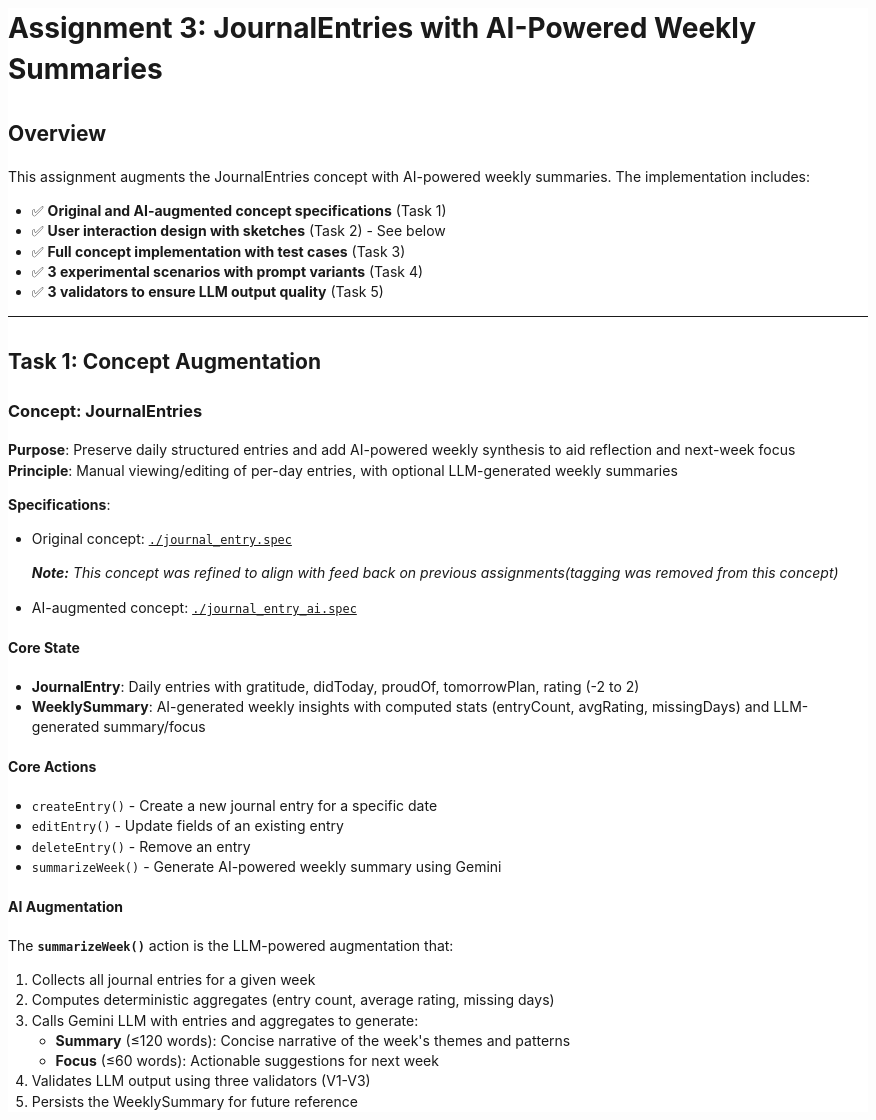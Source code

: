 # Assignment 3: JournalEntries with AI-Powered Weekly Summaries

## Overview

This assignment augments the JournalEntries concept with AI-powered weekly summaries. The implementation includes:
- ✅ **Original and AI-augmented concept specifications** (Task 1)
- ✅ **User interaction design with sketches** (Task 2) - See below
- ✅ **Full concept implementation with test cases** (Task 3)
- ✅ **3 experimental scenarios with prompt variants** (Task 4)
- ✅ **3 validators to ensure LLM output quality** (Task 5)

---

## Task 1: Concept Augmentation

### Concept: JournalEntries

**Purpose**: Preserve daily structured entries and add AI-powered weekly synthesis to aid reflection and next-week focus  
**Principle**: Manual viewing/editing of per-day entries, with optional LLM-generated weekly summaries

**Specifications**:
- Original concept: [`./journal_entry.spec`](./journal_entry.spec)

  _**Note:** This concept was refined to align with feed back on previous assignments(tagging was removed from this concept)_
- AI-augmented concept: [`./journal_entry_ai.spec`](./journal_entry_ai.spec)

#### Core State
- **JournalEntry**: Daily entries with gratitude, didToday, proudOf, tomorrowPlan, rating (-2 to 2)
- **WeeklySummary**: AI-generated weekly insights with computed stats (entryCount, avgRating, missingDays) and LLM-generated summary/focus

#### Core Actions
- `createEntry()` - Create a new journal entry for a specific date
- `editEntry()` - Update fields of an existing entry
- `deleteEntry()` - Remove an entry
- `summarizeWeek()` - Generate AI-powered weekly summary using Gemini

#### AI Augmentation

The **`summarizeWeek()`** action is the LLM-powered augmentation that:
1. Collects all journal entries for a given week
2. Computes deterministic aggregates (entry count, average rating, missing days)
3. Calls Gemini LLM with entries and aggregates to generate:
   - **Summary** (≤120 words): Concise narrative of the week's themes and patterns
   - **Focus** (≤60 words): Actionable suggestions for next week
4. Validates LLM output using three validators (V1-V3)
5. Persists the WeeklySummary for future reference
